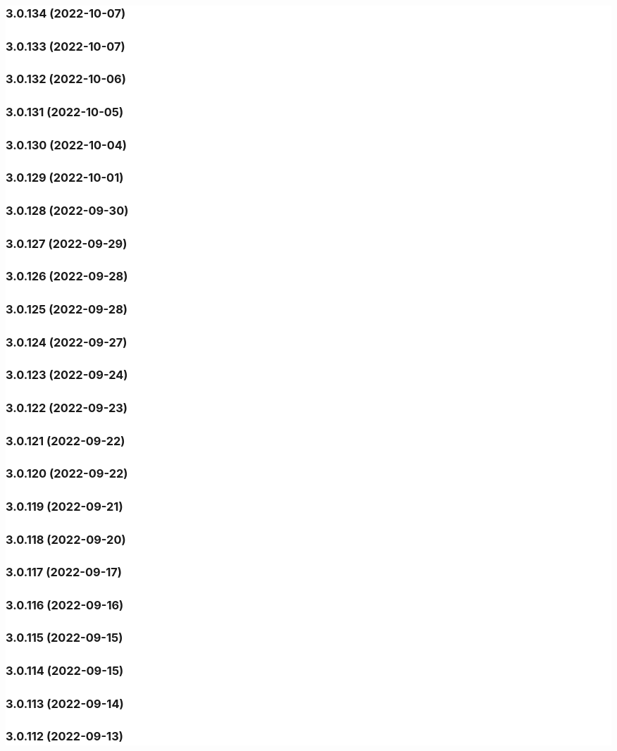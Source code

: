 ### 3.0.134 (2022-10-07)

### 3.0.133 (2022-10-07)

### 3.0.132 (2022-10-06)

### 3.0.131 (2022-10-05)

### 3.0.130 (2022-10-04)

### 3.0.129 (2022-10-01)

### 3.0.128 (2022-09-30)

### 3.0.127 (2022-09-29)

### 3.0.126 (2022-09-28)

### 3.0.125 (2022-09-28)

### 3.0.124 (2022-09-27)

### 3.0.123 (2022-09-24)

### 3.0.122 (2022-09-23)

### 3.0.121 (2022-09-22)

### 3.0.120 (2022-09-22)

### 3.0.119 (2022-09-21)

### 3.0.118 (2022-09-20)

### 3.0.117 (2022-09-17)

### 3.0.116 (2022-09-16)

### 3.0.115 (2022-09-15)

### 3.0.114 (2022-09-15)

### 3.0.113 (2022-09-14)

### 3.0.112 (2022-09-13)
